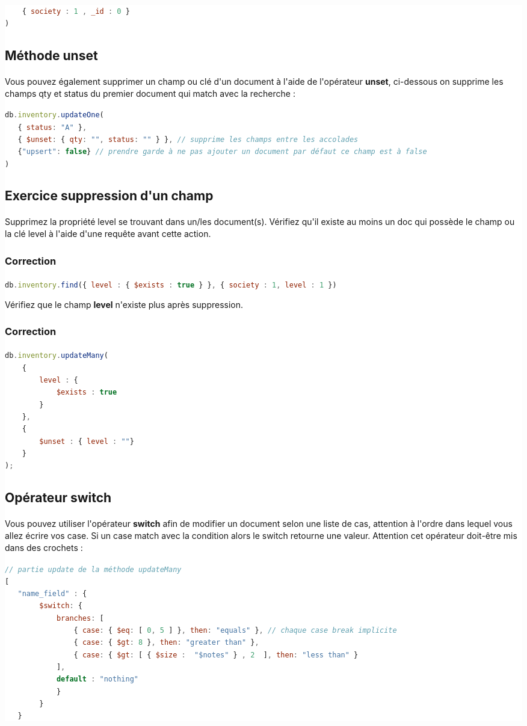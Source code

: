 ```js
    { society : 1 , _id : 0 }
)
```

## Méthode unset

Vous pouvez également supprimer un champ ou clé d'un document à l'aide de l'opérateur **unset**, ci-dessous on supprime les champs qty et status du premier document qui match avec la recherche :

```js
db.inventory.updateOne(
   { status: "A" },
   { $unset: { qty: "", status: "" } }, // supprime les champs entre les accolades
   {"upsert": false} // prendre garde à ne pas ajouter un document par défaut ce champ est à false
)
```

## Exercice suppression d'un champ

Supprimez la propriété level se trouvant dans un/les document(s). Vérifiez qu'il existe au moins un doc qui possède le champ ou la clé level à l'aide d'une requête avant cette action.

### Correction

```js
db.inventory.find({ level : { $exists : true } }, { society : 1, level : 1 }) 
```

Vérifiez que le champ **level** n'existe plus après suppression.

### Correction

```js
db.inventory.updateMany(
    {
        level : {
            $exists : true
        }
    },
    {
        $unset : { level : ""}
    }
);
```

## Opérateur switch

Vous pouvez utiliser l'opérateur **switch** afin de modifier un document selon une liste de cas, attention à l'ordre dans lequel vous allez écrire vos case. Si un case match avec la condition alors le switch retourne une valeur. Attention cet opérateur doit-être mis dans des crochets :

```js
// partie update de la méthode updateMany
[
   "name_field" : { 
        $switch: {
            branches: [
                { case: { $eq: [ 0, 5 ] }, then: "equals" }, // chaque case break implicite
                { case: { $gt: 8 }, then: "greater than" },
                { case: { $gt: [ { $size :  "$notes" } , 2  ], then: "less than" }
            ],
            default : "nothing"
            }
        }
   }
```